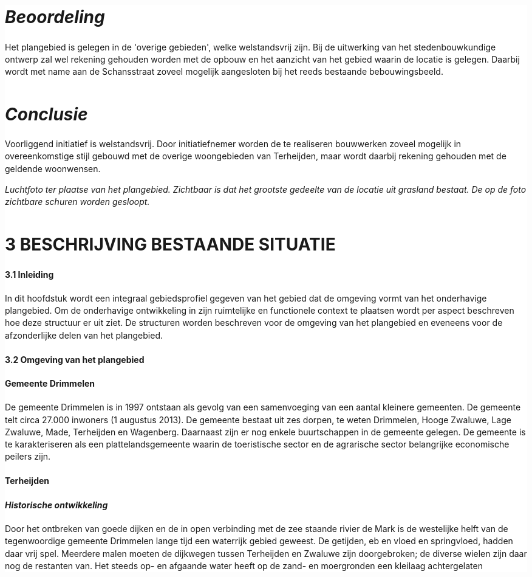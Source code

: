 # *Beoordeling*

Het plangebied is gelegen in de 'overige gebieden', welke welstandsvrij zijn. Bij de uitwerking van het stedenbouwkundige ontwerp zal wel rekening gehouden worden met de opbouw en het aanzicht van het gebied waarin de locatie is gelegen. Daarbij wordt met name aan de Schansstraat zoveel mogelijk aangesloten bij het reeds bestaande bebouwingsbeeld.

# *Conclusie*

Voorliggend initiatief is welstandsvrij. Door initiatiefnemer worden de te realiseren bouwwerken zoveel mogelijk in overeenkomstige stijl gebouwd met de overige woongebieden van Terheijden, maar wordt daarbij rekening gehouden met de geldende woonwensen.

*Luchtfoto ter plaatse van het plangebied. Zichtbaar is dat het grootste gedeelte van de locatie uit grasland bestaat. De op de foto zichtbare schuren worden gesloopt.*

# **3 BESCHRIJVING BESTAANDE SITUATIE**

#### **3.1 Inleiding**

In dit hoofdstuk wordt een integraal gebiedsprofiel gegeven van het gebied dat de omgeving vormt van het onderhavige plangebied. Om de onderhavige ontwikkeling in zijn ruimtelijke en functionele context te plaatsen wordt per aspect beschreven hoe deze structuur er uit ziet. De structuren worden beschreven voor de omgeving van het plangebied en eveneens voor de afzonderlijke delen van het plangebied.

#### **3.2 Omgeving van het plangebied**

#### **Gemeente Drimmelen**

De gemeente Drimmelen is in 1997 ontstaan als gevolg van een samenvoeging van een aantal kleinere gemeenten. De gemeente telt circa 27.000 inwoners (1 augustus 2013). De gemeente bestaat uit zes dorpen, te weten Drimmelen, Hooge Zwaluwe, Lage Zwaluwe, Made, Terheijden en Wagenberg. Daarnaast zijn er nog enkele buurtschappen in de gemeente gelegen. De gemeente is te karakteriseren als een plattelandsgemeente waarin de toeristische sector en de agrarische sector belangrijke economische peilers zijn.

#### **Terheijden**

#### *Historische ontwikkeling*

Door het ontbreken van goede dijken en de in open verbinding met de zee staande rivier de Mark is de westelijke helft van de tegenwoordige gemeente Drimmelen lange tijd een waterrijk gebied geweest. De getijden, eb en vloed en springvloed, hadden daar vrij spel. Meerdere malen moeten de dijkwegen tussen Terheijden en Zwaluwe zijn doorgebroken; de diverse wielen zijn daar nog de restanten van. Het steeds op- en afgaande water heeft op de zand- en moergronden een kleilaag achtergelaten
